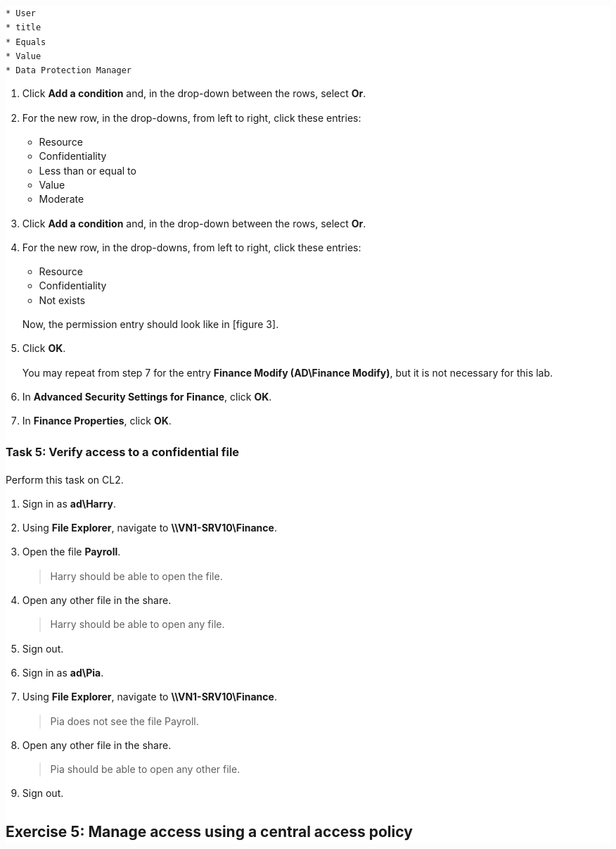     * User
    * title
    * Equals
    * Value
    * Data Protection Manager

1. Click **Add a condition** and, in the drop-down between the rows, select **Or**.
1. For the new row, in the drop-downs, from left to right, click these entries:

    * Resource
    * Confidentiality
    * Less than or equal to
    * Value
    * Moderate

1. Click **Add a condition** and, in the drop-down between the rows, select **Or**.
1. For the new row, in the drop-downs, from left to right, click these entries:

    * Resource
    * Confidentiality
    * Not exists

    Now, the permission entry should look like in [figure 3].

1. Click **OK**.

    You may repeat from step 7 for the entry **Finance Modify (AD\\Finance Modify)**, but it is not necessary for this lab.

1. In **Advanced Security Settings for Finance**, click **OK**.
1. In **Finance Properties**, click **OK**.

### Task 5: Verify access to a confidential file

Perform this task on CL2.

1. Sign in as **ad\Harry**.
1. Using **File Explorer**, navigate to **\\\\VN1-SRV10\\Finance**.
1. Open the file **Payroll**.

    > Harry should be able to open the file.

1. Open any other file in the share.

    > Harry should be able to open any file.

1. Sign out.
1. Sign in as **ad\Pia**.
1. Using **File Explorer**, navigate to **\\\\VN1-SRV10\\Finance**.

    > Pia does not see the file Payroll.

1. Open any other file in the share.

    > Pia should be able to open any other file.

1. Sign out.

## Exercise 5: Manage access using a central access policy
